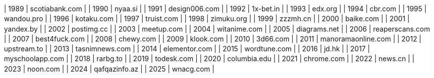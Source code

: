 | 1989  | scotiabank.com                                     |
| 1990  | nyaa.si                                            |
| 1991  | design006.com                                      |
| 1992  | 1x-bet.in                                          |
| 1993  | edx.org                                            |
| 1994  | cbr.com                                            |
| 1995  | wandou.pro                                         |
| 1996  | kotaku.com                                         |
| 1997  | truist.com                                         |
| 1998  | zimuku.org                                         |
| 1999  | zzzmh.cn                                           |
| 2000  | baike.com                                          |
| 2001  | yandex.by                                          |
| 2002  | postimg.cc                                         |
| 2003  | meetup.com                                         |
| 2004  | witanime.com                                       |
| 2005  | diagrams.net                                       |
| 2006  | reaperscans.com                                    |
| 2007  | best4fuck.com                                      |
| 2008  | chewy.com                                          |
| 2009  | klook.com                                          |
| 2010  | 3d66.com                                           |
| 2011  | manoramaonline.com                                 |
| 2012  | upstream.to                                        |
| 2013  | tasnimnews.com                                     |
| 2014  | elementor.com                                      |
| 2015  | wordtune.com                                       |
| 2016  | jd.hk                                              |
| 2017  | myschoolapp.com                                    |
| 2018  | rarbg.to                                           |
| 2019  | todesk.com                                         |
| 2020  | columbia.edu                                       |
| 2021  | chrome.com                                         |
| 2022  | news.cn                                            |
| 2023  | noon.com                                           |
| 2024  | qafqazinfo.az                                      |
| 2025  | wnacg.com                                          |
